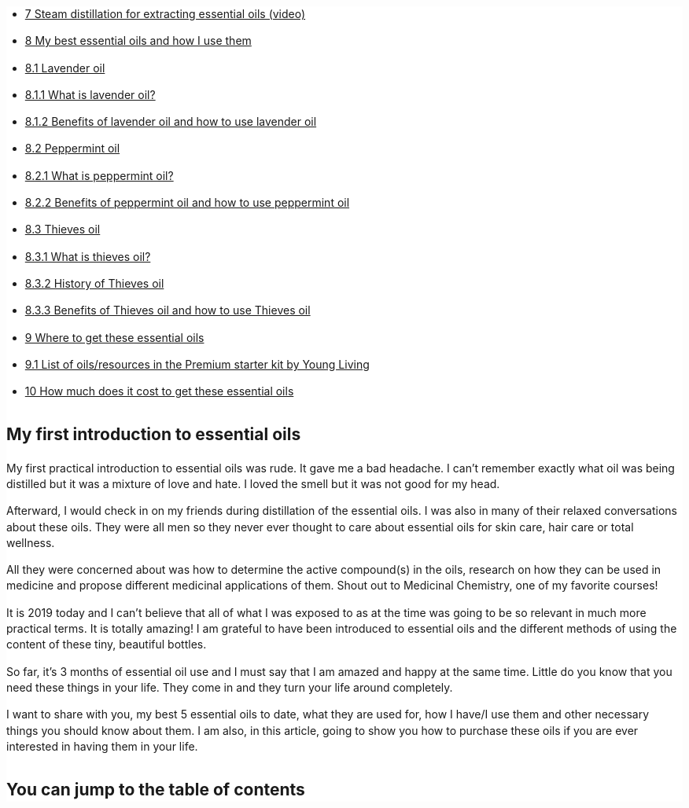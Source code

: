 - [7 Steam distillation for extracting essential oils (video)](#Steam_distillation_for_extracting_essential_oils_video)
- [8 My best essential oils and how I use them](#My_best_essential_oils_and_how_I_use_them)
- [8.1 Lavender oil](#Lavender_oil)
- [8.1.1 What is lavender oil?](#What_is_lavender_oil)
- [8.1.2 Benefits of lavender oil and how to use lavender oil](#Benefits_of_lavender_oil_and_how_to_use_lavender_oil)

- [8.2 Peppermint oil](#Peppermint_oil)
- [8.2.1 What is peppermint oil?](#What_is_peppermint_oil)
- [8.2.2 Benefits of peppermint oil and how to use peppermint oil](#Benefits_of_peppermint_oil_and_how_to_use_peppermint_oil)

- [8.3 Thieves oil](#Thieves_oil)
- [8.3.1 What is thieves oil?](#What_is_thieves_oil)
- [8.3.2 History of Thieves oil](#History_of_Thieves_oil)
- [8.3.3 Benefits of Thieves oil and how to use Thieves oil](#Benefits_of_Thieves_oil_and_how_to_use_Thieves_oil)

- [9 Where to get these essential oils](#Where_to_get_these_essential_oils)
- [9.1 List of oils/resources in the Premium starter kit by Young Living](#List_of_oilsresources_in_the_Premium_starter_kit_by_Young_Living)

- [10 How much does it cost to get these essential oils](#How_much_does_it_cost_to_get_these_essential_oils)

## My first introduction to essential oils

My first practical introduction to essential oils was rude. It gave me a bad headache. I can&#x2019;t remember exactly what oil was being distilled but it was a mixture of love and hate. I loved the smell but it was not good for my head.

Afterward, I would check in on my friends during distillation of the essential oils. I was also in many of their relaxed conversations about these oils. They were all men so they never ever thought to care about essential oils for skin care, hair care or total wellness.

All they were concerned about was how to determine the active compound(s) in the oils, research on how they can be used in medicine and propose different medicinal applications of them. Shout out to Medicinal Chemistry, one of my favorite courses!

It is 2019 today and I can&#x2019;t believe that all of what I was exposed to as at the time was going to be so relevant in much more practical terms. It is totally amazing! I am grateful to have been introduced to essential oils and the different methods of using the content of these tiny, beautiful bottles.

So far, it&#x2019;s 3 months of essential oil use and I must say that I am amazed and happy at the same time. Little do you know that you need these things in your life. They come in and they turn your life around completely.

I want to share with you, my best 5 essential oils to date, what they are used for, how I have/I use them and other necessary things you should know about them. I am also, in this article, going to show you how to purchase these oils if you are ever interested in having them in your life.

## You can jump to the table of contents
